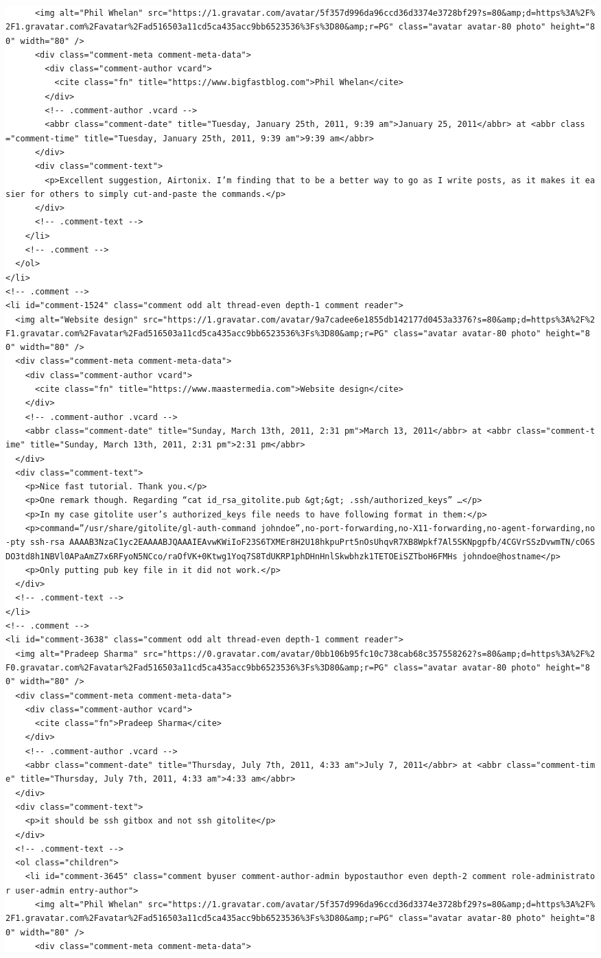           <img alt="Phil Whelan" src="https://1.gravatar.com/avatar/5f357d996da96ccd36d3374e3728bf29?s=80&amp;d=https%3A%2F%2F1.gravatar.com%2Favatar%2Fad516503a11cd5ca435acc9bb6523536%3Fs%3D80&amp;r=PG" class="avatar avatar-80 photo" height="80" width="80" />
          <div class="comment-meta comment-meta-data">
            <div class="comment-author vcard">
              <cite class="fn" title="https://www.bigfastblog.com">Phil Whelan</cite>
            </div>
            <!-- .comment-author .vcard -->
            <abbr class="comment-date" title="Tuesday, January 25th, 2011, 9:39 am">January 25, 2011</abbr> at <abbr class="comment-time" title="Tuesday, January 25th, 2011, 9:39 am">9:39 am</abbr>
          </div>
          <div class="comment-text">
            <p>Excellent suggestion, Airtonix. I’m finding that to be a better way to go as I write posts, as it makes it easier for others to simply cut-and-paste the commands.</p>
          </div>
          <!-- .comment-text -->
        </li>
        <!-- .comment -->
      </ol>
    </li>
    <!-- .comment -->
    <li id="comment-1524" class="comment odd alt thread-even depth-1 comment reader">
      <img alt="Website design" src="https://1.gravatar.com/avatar/9a7cadee6e1855db142177d0453a3376?s=80&amp;d=https%3A%2F%2F1.gravatar.com%2Favatar%2Fad516503a11cd5ca435acc9bb6523536%3Fs%3D80&amp;r=PG" class="avatar avatar-80 photo" height="80" width="80" />
      <div class="comment-meta comment-meta-data">
        <div class="comment-author vcard">
          <cite class="fn" title="https://www.maastermedia.com">Website design</cite>
        </div>
        <!-- .comment-author .vcard -->
        <abbr class="comment-date" title="Sunday, March 13th, 2011, 2:31 pm">March 13, 2011</abbr> at <abbr class="comment-time" title="Sunday, March 13th, 2011, 2:31 pm">2:31 pm</abbr>
      </div>
      <div class="comment-text">
        <p>Nice fast tutorial. Thank you.</p>
        <p>One remark though. Regarding “cat id_rsa_gitolite.pub &gt;&gt; .ssh/authorized_keys” …</p>
        <p>In my case gitolite user’s authorized_keys file needs to have following format in them:</p>
        <p>command=”/usr/share/gitolite/gl-auth-command johndoe”,no-port-forwarding,no-X11-forwarding,no-agent-forwarding,no-pty ssh-rsa AAAAB3NzaC1yc2EAAAABJQAAAIEAvwKWiIoF23S6TXMEr8H2U18hkpuPrt5nOsUhqvR7XB8Wpkf7Al5SKNpgpfb/4CGVrSSzDvwmTN/cO6SDO3td8h1NBVl0APaAmZ7x6RFyoN5NCco/raOfVK+0Ktwg1Yoq7S8TdUKRP1phDHnHnlSkwbhzk1TETOEiSZTboH6FMHs johndoe@hostname</p>
        <p>Only putting pub key file in it did not work.</p>
      </div>
      <!-- .comment-text -->
    </li>
    <!-- .comment -->
    <li id="comment-3638" class="comment odd alt thread-even depth-1 comment reader">
      <img alt="Pradeep Sharma" src="https://0.gravatar.com/avatar/0bb106b95fc10c738cab68c357558262?s=80&amp;d=https%3A%2F%2F0.gravatar.com%2Favatar%2Fad516503a11cd5ca435acc9bb6523536%3Fs%3D80&amp;r=PG" class="avatar avatar-80 photo" height="80" width="80" />
      <div class="comment-meta comment-meta-data">
        <div class="comment-author vcard">
          <cite class="fn">Pradeep Sharma</cite>
        </div>
        <!-- .comment-author .vcard -->
        <abbr class="comment-date" title="Thursday, July 7th, 2011, 4:33 am">July 7, 2011</abbr> at <abbr class="comment-time" title="Thursday, July 7th, 2011, 4:33 am">4:33 am</abbr>
      </div>
      <div class="comment-text">
        <p>it should be ssh gitbox and not ssh gitolite</p>
      </div>
      <!-- .comment-text -->
      <ol class="children">
        <li id="comment-3645" class="comment byuser comment-author-admin bypostauthor even depth-2 comment role-administrator user-admin entry-author">
          <img alt="Phil Whelan" src="https://1.gravatar.com/avatar/5f357d996da96ccd36d3374e3728bf29?s=80&amp;d=https%3A%2F%2F1.gravatar.com%2Favatar%2Fad516503a11cd5ca435acc9bb6523536%3Fs%3D80&amp;r=PG" class="avatar avatar-80 photo" height="80" width="80" />
          <div class="comment-meta comment-meta-data">